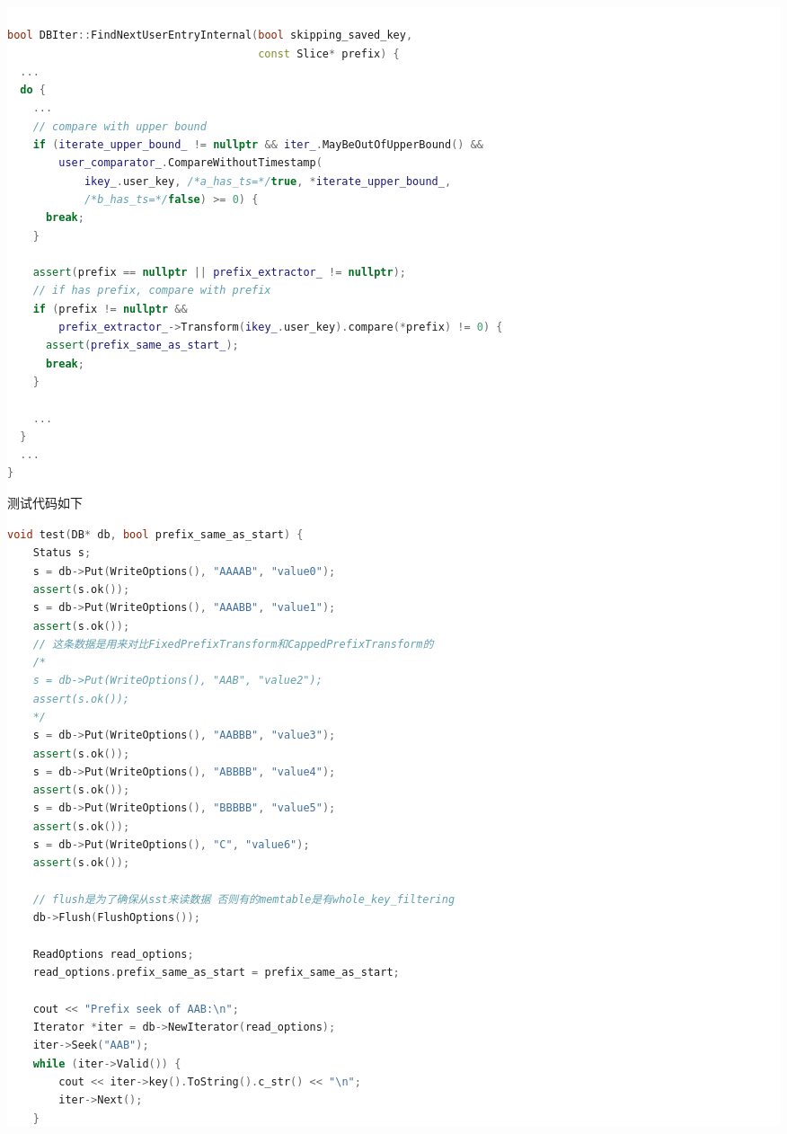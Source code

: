 ```c++

bool DBIter::FindNextUserEntryInternal(bool skipping_saved_key,
                                       const Slice* prefix) {
  ...
  do {
    ...
    // compare with upper bound
    if (iterate_upper_bound_ != nullptr && iter_.MayBeOutOfUpperBound() &&
        user_comparator_.CompareWithoutTimestamp(
            ikey_.user_key, /*a_has_ts=*/true, *iterate_upper_bound_,
            /*b_has_ts=*/false) >= 0) {
      break;
    }

    assert(prefix == nullptr || prefix_extractor_ != nullptr);
    // if has prefix, compare with prefix
    if (prefix != nullptr &&
        prefix_extractor_->Transform(ikey_.user_key).compare(*prefix) != 0) {
      assert(prefix_same_as_start_);
      break;
    }

    ...
  }
  ...
}
```

测试代码如下

```c++
void test(DB* db, bool prefix_same_as_start) {
    Status s;
    s = db->Put(WriteOptions(), "AAAAB", "value0");
    assert(s.ok());
    s = db->Put(WriteOptions(), "AAABB", "value1");
    assert(s.ok());
    // 这条数据是用来对比FixedPrefixTransform和CappedPrefixTransform的
    /*
    s = db->Put(WriteOptions(), "AAB", "value2");
    assert(s.ok());
    */
    s = db->Put(WriteOptions(), "AABBB", "value3");
    assert(s.ok());
    s = db->Put(WriteOptions(), "ABBBB", "value4");
    assert(s.ok());
    s = db->Put(WriteOptions(), "BBBBB", "value5");
    assert(s.ok());
    s = db->Put(WriteOptions(), "C", "value6");
    assert(s.ok());

    // flush是为了确保从sst来读数据 否则有的memtable是有whole_key_filtering
    db->Flush(FlushOptions());

    ReadOptions read_options;
    read_options.prefix_same_as_start = prefix_same_as_start;

    cout << "Prefix seek of AAB:\n";
    Iterator *iter = db->NewIterator(read_options);
    iter->Seek("AAB");
    while (iter->Valid()) {
        cout << iter->key().ToString().c_str() << "\n";
        iter->Next();
    }
```